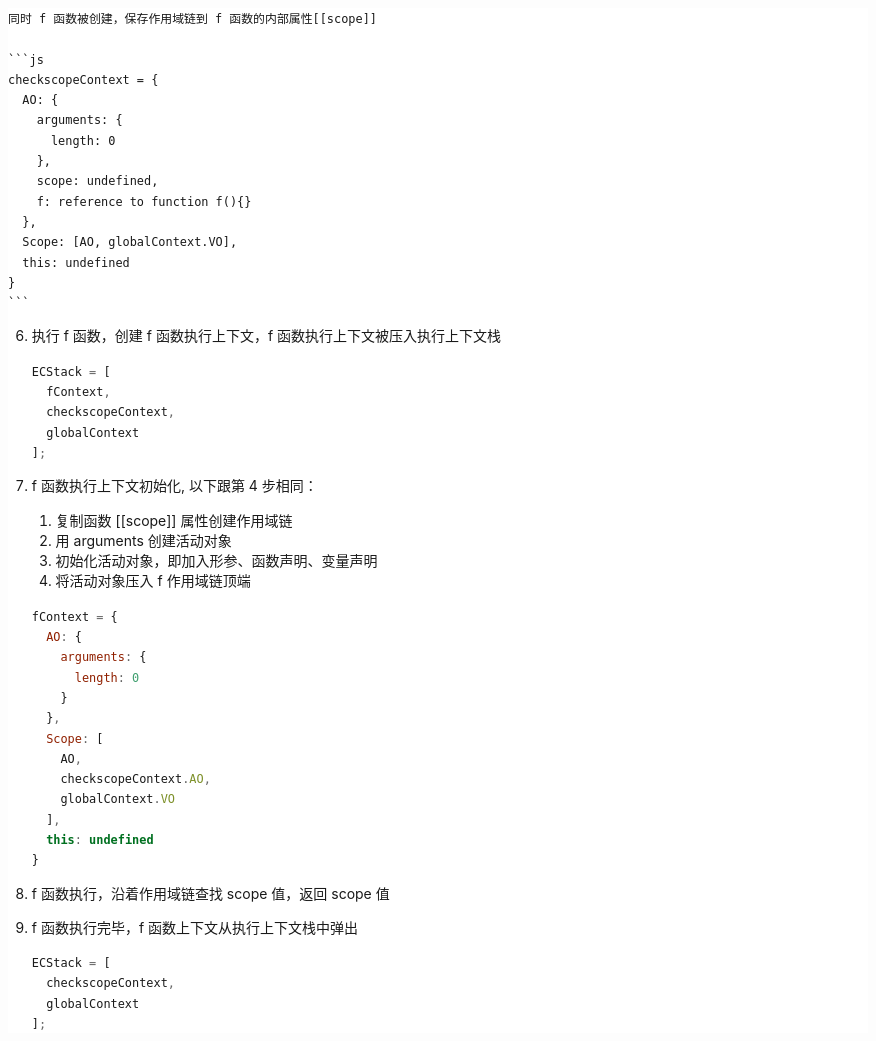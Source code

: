     同时 f 函数被创建，保存作用域链到 f 函数的内部属性[[scope]]

    ```js
    checkscopeContext = {
      AO: {
        arguments: {
          length: 0
        },
        scope: undefined,
        f: reference to function f(){}
      },
      Scope: [AO, globalContext.VO],
      this: undefined
    }
    ```

6. 执行 f 函数，创建 f 函数执行上下文，f 函数执行上下文被压入执行上下文栈

    ```js
    ECStack = [
      fContext,
      checkscopeContext,
      globalContext
    ];
    ```

7. f 函数执行上下文初始化, 以下跟第 4 步相同：

    1. 复制函数 [[scope]] 属性创建作用域链
    2. 用 arguments 创建活动对象
    3. 初始化活动对象，即加入形参、函数声明、变量声明
    4. 将活动对象压入 f 作用域链顶端

    ```js
    fContext = {
      AO: {
        arguments: {
          length: 0
        }
      },
      Scope: [
        AO, 
        checkscopeContext.AO, 
        globalContext.VO
      ],
      this: undefined
    }
    ```

8. f 函数执行，沿着作用域链查找 scope 值，返回 scope 值
9. f 函数执行完毕，f 函数上下文从执行上下文栈中弹出

    ```js
    ECStack = [
      checkscopeContext,
      globalContext
    ];
    ```
